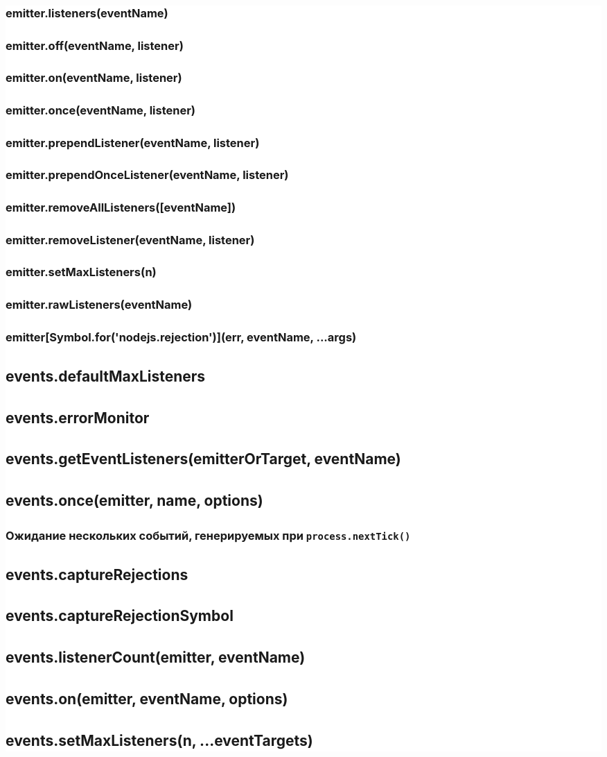 ### **emitter.listeners(eventName)**

### **emitter.off(eventName, listener)**

### **emitter.on(eventName, listener)**

### **emitter.once(eventName, listener)**

### **emitter.prependListener(eventName, listener)**

### **emitter.prependOnceListener(eventName, listener)**

### **emitter.removeAllListeners([eventName])**

### **emitter.removeListener(eventName, listener)**

### **emitter.setMaxListeners(n)**

### **emitter.rawListeners(eventName)**

### **emitter[Symbol.for('nodejs.rejection')](err, eventName, ...args)**

## **events.defaultMaxListeners**

## **events.errorMonitor**

## **events.getEventListeners(emitterOrTarget, eventName)**

## **events.once(emitter, name, options)**

### **Ожидание нескольких событий, генерируемых при `process.nextTick()`**

## **events.captureRejections**

## **events.captureRejectionSymbol**

## **events.listenerCount(emitter, eventName)**

## **events.on(emitter, eventName, options)**

## **events.setMaxListeners(n, ...eventTargets)**
